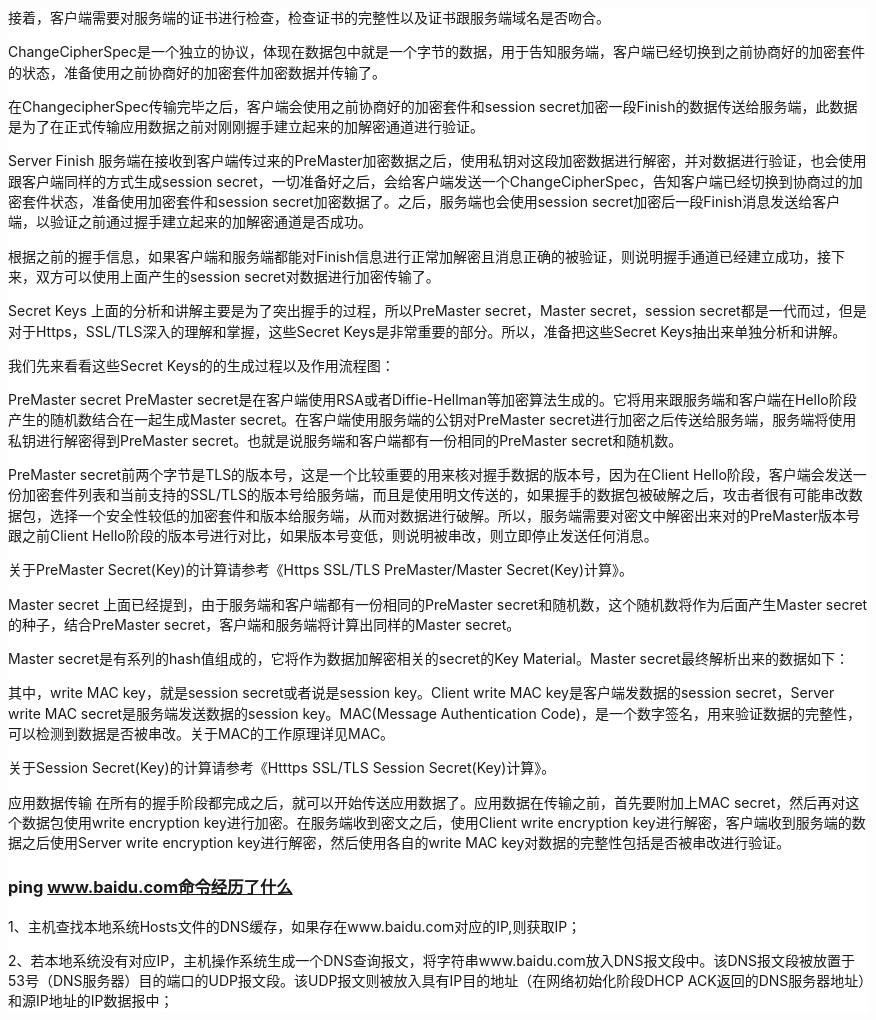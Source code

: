 接着，客户端需要对服务端的证书进行检查，检查证书的完整性以及证书跟服务端域名是否吻合。

ChangeCipherSpec是一个独立的协议，体现在数据包中就是一个字节的数据，用于告知服务端，客户端已经切换到之前协商好的加密套件的状态，准备使用之前协商好的加密套件加密数据并传输了。

在ChangecipherSpec传输完毕之后，客户端会使用之前协商好的加密套件和session secret加密一段Finish的数据传送给服务端，此数据是为了在正式传输应用数据之前对刚刚握手建立起来的加解密通道进行验证。

Server Finish
服务端在接收到客户端传过来的PreMaster加密数据之后，使用私钥对这段加密数据进行解密，并对数据进行验证，也会使用跟客户端同样的方式生成session secret，一切准备好之后，会给客户端发送一个ChangeCipherSpec，告知客户端已经切换到协商过的加密套件状态，准备使用加密套件和session secret加密数据了。之后，服务端也会使用session secret加密后一段Finish消息发送给客户端，以验证之前通过握手建立起来的加解密通道是否成功。

根据之前的握手信息，如果客户端和服务端都能对Finish信息进行正常加解密且消息正确的被验证，则说明握手通道已经建立成功，接下来，双方可以使用上面产生的session secret对数据进行加密传输了。

Secret Keys
上面的分析和讲解主要是为了突出握手的过程，所以PreMaster secret，Master secret，session secret都是一代而过，但是对于Https，SSL/TLS深入的理解和掌握，这些Secret Keys是非常重要的部分。所以，准备把这些Secret Keys抽出来单独分析和讲解。

我们先来看看这些Secret Keys的的生成过程以及作用流程图：



PreMaster secret
PreMaster secret是在客户端使用RSA或者Diffie-Hellman等加密算法生成的。它将用来跟服务端和客户端在Hello阶段产生的随机数结合在一起生成Master secret。在客户端使用服务端的公钥对PreMaster secret进行加密之后传送给服务端，服务端将使用私钥进行解密得到PreMaster secret。也就是说服务端和客户端都有一份相同的PreMaster secret和随机数。

PreMaster secret前两个字节是TLS的版本号，这是一个比较重要的用来核对握手数据的版本号，因为在Client Hello阶段，客户端会发送一份加密套件列表和当前支持的SSL/TLS的版本号给服务端，而且是使用明文传送的，如果握手的数据包被破解之后，攻击者很有可能串改数据包，选择一个安全性较低的加密套件和版本给服务端，从而对数据进行破解。所以，服务端需要对密文中解密出来对的PreMaster版本号跟之前Client Hello阶段的版本号进行对比，如果版本号变低，则说明被串改，则立即停止发送任何消息。

关于PreMaster Secret(Key)的计算请参考《Https SSL/TLS PreMaster/Master Secret(Key)计算》。

Master secret
上面已经提到，由于服务端和客户端都有一份相同的PreMaster secret和随机数，这个随机数将作为后面产生Master secret的种子，结合PreMaster secret，客户端和服务端将计算出同样的Master secret。

Master secret是有系列的hash值组成的，它将作为数据加解密相关的secret的Key Material。Master secret最终解析出来的数据如下：



其中，write MAC key，就是session secret或者说是session key。Client write MAC key是客户端发数据的session secret，Server write MAC secret是服务端发送数据的session key。MAC(Message Authentication Code)，是一个数字签名，用来验证数据的完整性，可以检测到数据是否被串改。关于MAC的工作原理详见MAC。

关于Session Secret(Key)的计算请参考《Htttps SSL/TLS Session Secret(Key)计算》。

应用数据传输
在所有的握手阶段都完成之后，就可以开始传送应用数据了。应用数据在传输之前，首先要附加上MAC secret，然后再对这个数据包使用write encryption key进行加密。在服务端收到密文之后，使用Client write encryption key进行解密，客户端收到服务端的数据之后使用Server write encryption key进行解密，然后使用各自的write MAC key对数据的完整性包括是否被串改进行验证。



### ping www.baidu.com命令经历了什么

1、主机查找本地系统Hosts文件的DNS缓存，如果存在www.baidu.com对应的IP,则获取IP；

2、若本地系统没有对应IP，主机操作系统生成一个DNS查询报文，将字符串www.baidu.com放入DNS报文段中。该DNS报文段被放置于53号（DNS服务器）目的端口的UDP报文段。该UDP报文则被放入具有IP目的地址（在网络初始化阶段DHCP ACK返回的DNS服务器地址）和源IP地址的IP数据报中；
